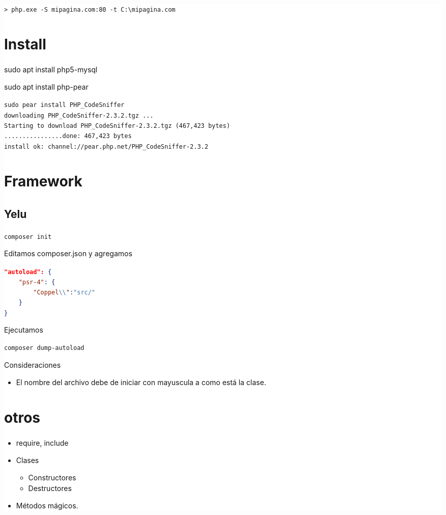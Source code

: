 
```shell
> php.exe -S mipagina.com:80 -t C:\mipagina.com
```


# Install

sudo apt install php5-mysql

sudo apt install php-pear

```shell
sudo pear install PHP_CodeSniffer
downloading PHP_CodeSniffer-2.3.2.tgz ...
Starting to download PHP_CodeSniffer-2.3.2.tgz (467,423 bytes)
................done: 467,423 bytes
install ok: channel://pear.php.net/PHP_CodeSniffer-2.3.2

```


# Framework

## Yelu

```shell
composer init
```

Editamos composer.json y agregamos

```json
"autoload": {
	"psr-4": {
		"Coppel\\":"src/"
	}
}
```

Ejecutamos


```shell
composer dump-autoload
```

Consideraciones

- El nombre del archivo debe de iniciar con mayuscula a como está la clase.


# otros

- require, include

- Clases
  - Constructores
  - Destructores
- Métodos mágicos.
